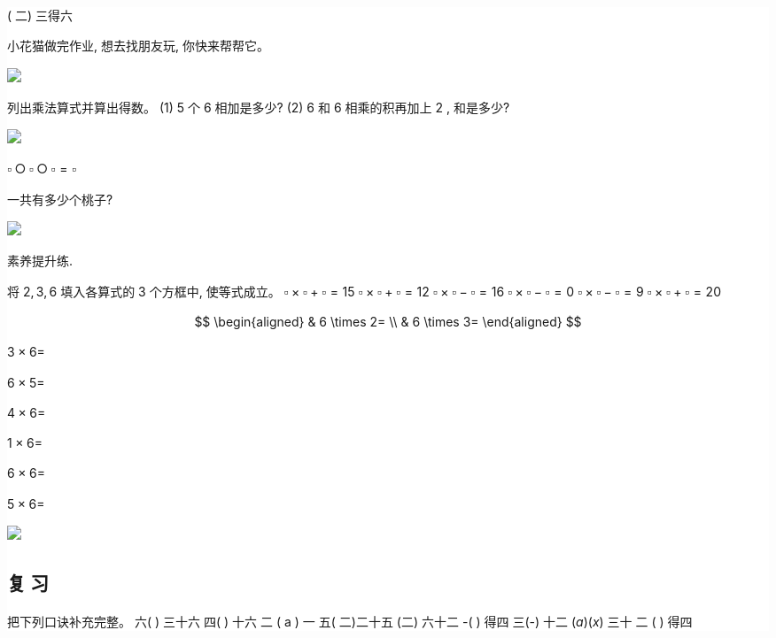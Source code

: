 ( 二) 三得六

小花猫做完作业, 想去找朋友玩, 你快来帮帮它。

![](https://cdn.mathpix.com/cropped/2024_04_30_fb987caedb73ee917bc0g-29.jpg?height=237&width=1176&top_left_y=658&top_left_x=257)

列出乘法算式并算出得数。
(1) 5 个 6 相加是多少?
(2) 6 和 6 相乘的积再加上 2 , 和是多少?

![](https://cdn.mathpix.com/cropped/2024_04_30_fb987caedb73ee917bc0g-29.jpg?height=96&width=356&top_left_y=1062&top_left_x=251)

$\square \bigcirc \square \bigcirc \square=\square$

一共有多少个桃子?

![](https://cdn.mathpix.com/cropped/2024_04_30_fb987caedb73ee917bc0g-29.jpg?height=178&width=880&top_left_y=1249&top_left_x=414)

素养提升练.

将 $2,3,6$ 填入各算式的 3 个方框中, 使等式成立。
$\square \times \square+\square=15$
$\square \times \square+\square=12$
$\square \times \square-\square=16$
$\square \times \square-\square=0$
$\square \times \square-\square=9$
$\square \times \square+\square=20$

$$
\begin{aligned}
& 6 \times 2= \\
& 6 \times 3=
\end{aligned}
$$

$3 \times 6=$

$6 \times 5=$

$4 \times 6=$

$1 \times 6=$

$6 \times 6=$

$5 \times 6=$

![](https://cdn.mathpix.com/cropped/2024_04_30_fb987caedb73ee917bc0g-29.jpg?height=150&width=157&top_left_y=2117&top_left_x=1328)

## 复 习

把下列口诀补充完整。
六( ) 三十六
四( ) 十六
二 $($ a $)$ 一
五( 二)二十五
(二) 六十二
-( ) 得四
三(-) 十二
$(a)(x)$ 三十
二 ( ) 得四
